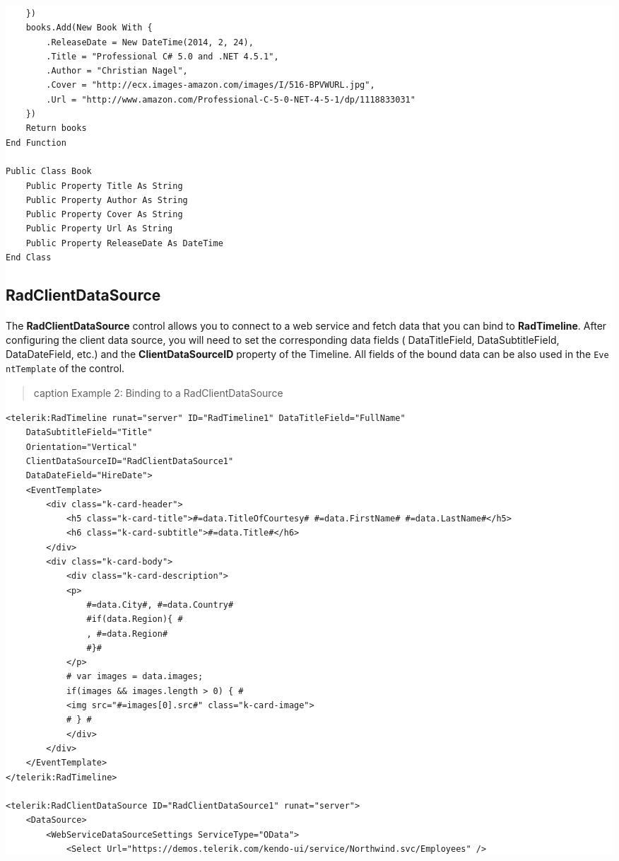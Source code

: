 ````VB
    })
    books.Add(New Book With {
        .ReleaseDate = New DateTime(2014, 2, 24),
        .Title = "Professional C# 5.0 and .NET 4.5.1",
        .Author = "Christian Nagel",
        .Cover = "http://ecx.images-amazon.com/images/I/516-BPVWURL.jpg",
        .Url = "http://www.amazon.com/Professional-C-5-0-NET-4-5-1/dp/1118833031"
    })
    Return books
End Function

Public Class Book
    Public Property Title As String
    Public Property Author As String
    Public Property Cover As String
    Public Property Url As String
    Public Property ReleaseDate As DateTime
End Class
````

## RadClientDataSource

The **RadClientDataSource** control allows you to connect to a web service and fetch data that you can bind to **RadTimeline**. After configuring the client data source, you will need to set the corresponding data fields ( DataTitleField, DataSubtitleField, DataDateField, etc.) and the **ClientDataSourceID** property of the Timeline. All fields of the bound data can be also used in the `EventTemplate` of the control.


>caption Example 2: Binding to a RadClientDataSource

````ASP.NET
<telerik:RadTimeline runat="server" ID="RadTimeline1" DataTitleField="FullName"
    DataSubtitleField="Title"
    Orientation="Vertical"
    ClientDataSourceID="RadClientDataSource1"
    DataDateField="HireDate">
    <EventTemplate>
        <div class="k-card-header">
            <h5 class="k-card-title">#=data.TitleOfCourtesy# #=data.FirstName# #=data.LastName#</h5>
            <h6 class="k-card-subtitle">#=data.Title#</h6>
        </div>
        <div class="k-card-body">
            <div class="k-card-description">
            <p>
                #=data.City#, #=data.Country#
                #if(data.Region){ #
                , #=data.Region#
                #}#
            </p>
            # var images = data.images; 
            if(images && images.length > 0) { #
            <img src="#=images[0].src#" class="k-card-image">
            # } #
            </div>
        </div>
    </EventTemplate>
</telerik:RadTimeline>

<telerik:RadClientDataSource ID="RadClientDataSource1" runat="server">
    <DataSource>
        <WebServiceDataSourceSettings ServiceType="OData">
            <Select Url="https://demos.telerik.com/kendo-ui/service/Northwind.svc/Employees" />
````